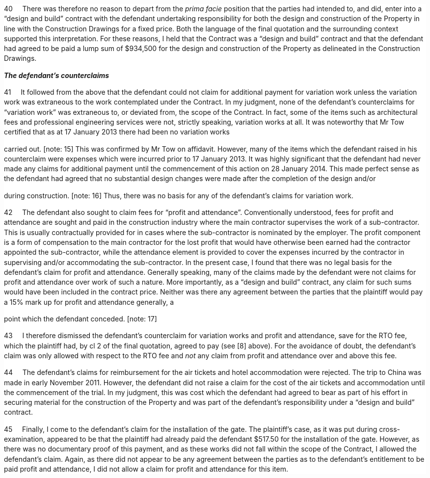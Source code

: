 40     There was therefore no reason to depart from the _prima facie_ position that the parties had intended to, and did, enter into a “design and build” contract with the defendant undertaking responsibility for both the design and construction of the Property in line with the Construction Drawings for a fixed price. Both the language of the final quotation and the surrounding context supported this interpretation. For these reasons, I held that the Contract was a “design and build” contract and that the defendant had agreed to be paid a lump sum of $934,500 for the design and construction of the Property as delineated in the Construction Drawings. 


**_The defendant’s counterclaims_** 

41     It followed from the above that the defendant could not claim for additional payment for variation work unless the variation work was extraneous to the work contemplated under the Contract. In my judgment, none of the defendant’s counterclaims for “variation work” was extraneous to, or deviated from, the scope of the Contract. In fact, some of the items such as architectural fees and professional engineering services were not, strictly speaking, variation works at all. It was noteworthy that Mr Tow certified that as at 17 January 2013 there had been no variation works 

carried out. [note: 15] This was confirmed by Mr Tow on affidavit. However, many of the items which the defendant raised in his counterclaim were expenses which were incurred prior to 17 January 2013. It was highly significant that the defendant had never made any claims for additional payment until the commencement of this action on 28 January 2014. This made perfect sense as the defendant had agreed that no substantial design changes were made after the completion of the design and/or 

during construction. [note: 16] Thus, there was no basis for any of the defendant’s claims for variation work. 

42     The defendant also sought to claim fees for “profit and attendance”. Conventionally understood, fees for profit and attendance are sought and paid in the construction industry where the main contractor supervises the work of a sub-contractor. This is usually contractually provided for in cases where the sub-contractor is nominated by the employer. The profit component is a form of compensation to the main contractor for the lost profit that would have otherwise been earned had the contractor appointed the sub-contractor, while the attendance element is provided to cover the expenses incurred by the contractor in supervising and/or accommodating the sub-contractor. In the present case, I found that there was no legal basis for the defendant’s claim for profit and attendance. Generally speaking, many of the claims made by the defendant were not claims for profit and attendance over work of such a nature. More importantly, as a “design and build” contract, any claim for such sums would have been included in the contract price. Neither was there any agreement between the parties that the plaintiff would pay a 15% mark up for profit and attendance generally, a 

point which the defendant conceded. [note: 17] 

43     I therefore dismissed the defendant’s counterclaim for variation works and profit and attendance, save for the RTO fee, which the plaintiff had, by cl 2 of the final quotation, agreed to pay (see [8] above). For the avoidance of doubt, the defendant’s claim was only allowed with respect to the RTO fee and _not_ any claim from profit and attendance over and above this fee. 

44     The defendant’s claims for reimbursement for the air tickets and hotel accommodation were rejected. The trip to China was made in early November 2011. However, the defendant did not raise a claim for the cost of the air tickets and accommodation until the commencement of the trial. In my judgment, this was cost which the defendant had agreed to bear as part of his effort in securing material for the construction of the Property and was part of the defendant’s responsibility under a “design and build” contract. 

45     Finally, I come to the defendant’s claim for the installation of the gate. The plaintiff’s case, as it was put during cross-examination, appeared to be that the plaintiff had already paid the defendant $517.50 for the installation of the gate. However, as there was no documentary proof of this payment, and as these works did not fall within the scope of the Contract, I allowed the defendant’s claim. Again, as there did not appear to be any agreement between the parties as to the defendant’s entitlement to be paid profit and attendance, I did not allow a claim for profit and attendance for this item. 
